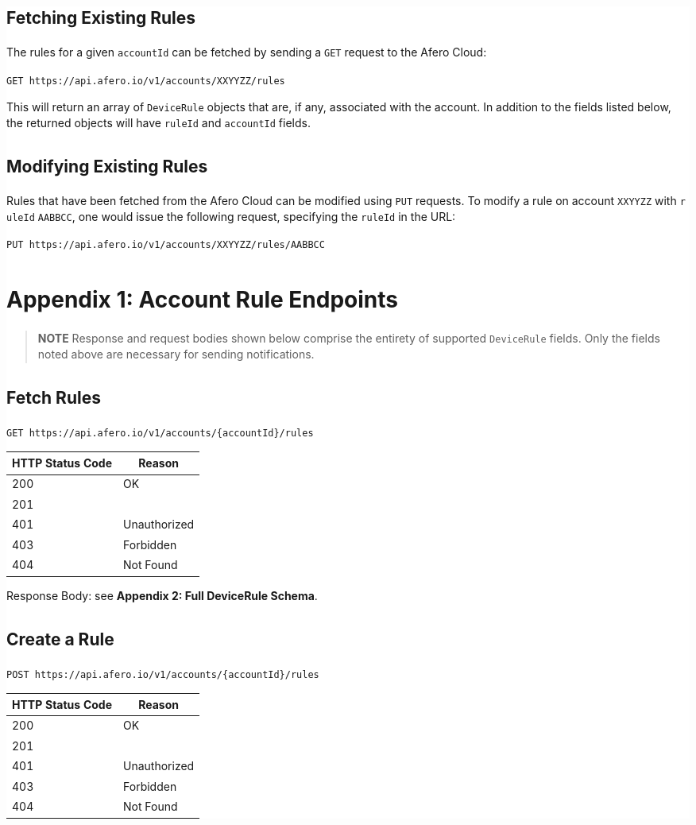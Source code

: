## Fetching Existing Rules

The rules for a given `accountId` can be fetched by sending a `GET` request to
the Afero Cloud:

`GET https://api.afero.io/v1/accounts/XXYYZZ/rules`

This will return an array of `DeviceRule` objects that are, if any,
associated with the account. In addition to the fields listed below, the
returned objects will have `ruleId` and `accountId` fields.

## Modifying Existing Rules

Rules that have been fetched from the Afero Cloud can be modified using
`PUT` requests. To modify a rule on account `XXYYZZ` with `ruleId` `AABBCC`,
one would issue the following request, specifying the `ruleId` in the URL:

`PUT https://api.afero.io/v1/accounts/XXYYZZ/rules/AABBCC`

# Appendix 1: Account Rule Endpoints

> **NOTE** Response and request bodies shown below comprise the entirety of supported
> `DeviceRule` fields. Only the fields noted above are necessary for sending notifications.

## Fetch Rules

`GET https://api.afero.io/v1/accounts/{accountId}/rules`

| HTTP Status Code | Reason
| - | - |
| 200 | OK |
| 201 | |
| 401 | Unauthorized |
| 403 | Forbidden |
| 404 | Not Found |

Response Body: see **Appendix 2: Full DeviceRule Schema**.

## Create a Rule

`POST https://api.afero.io/v1/accounts/{accountId}/rules`

| HTTP Status Code | Reason
| - | - |
| 200 | OK |
| 201 | |
| 401 | Unauthorized |
| 403 | Forbidden |
| 404 | Not Found |
